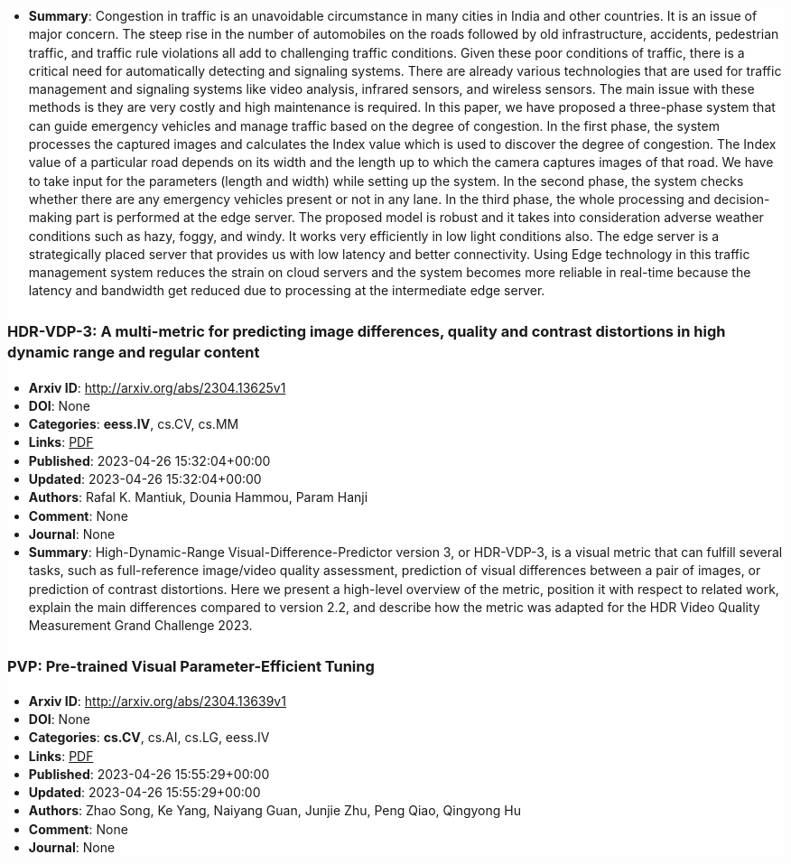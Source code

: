 - **Summary**: Congestion in traffic is an unavoidable circumstance in many cities in India and other countries. It is an issue of major concern. The steep rise in the number of automobiles on the roads followed by old infrastructure, accidents, pedestrian traffic, and traffic rule violations all add to challenging traffic conditions. Given these poor conditions of traffic, there is a critical need for automatically detecting and signaling systems. There are already various technologies that are used for traffic management and signaling systems like video analysis, infrared sensors, and wireless sensors. The main issue with these methods is they are very costly and high maintenance is required. In this paper, we have proposed a three-phase system that can guide emergency vehicles and manage traffic based on the degree of congestion. In the first phase, the system processes the captured images and calculates the Index value which is used to discover the degree of congestion. The Index value of a particular road depends on its width and the length up to which the camera captures images of that road. We have to take input for the parameters (length and width) while setting up the system. In the second phase, the system checks whether there are any emergency vehicles present or not in any lane. In the third phase, the whole processing and decision-making part is performed at the edge server. The proposed model is robust and it takes into consideration adverse weather conditions such as hazy, foggy, and windy. It works very efficiently in low light conditions also. The edge server is a strategically placed server that provides us with low latency and better connectivity. Using Edge technology in this traffic management system reduces the strain on cloud servers and the system becomes more reliable in real-time because the latency and bandwidth get reduced due to processing at the intermediate edge server.



### HDR-VDP-3: A multi-metric for predicting image differences, quality and contrast distortions in high dynamic range and regular content
- **Arxiv ID**: http://arxiv.org/abs/2304.13625v1
- **DOI**: None
- **Categories**: **eess.IV**, cs.CV, cs.MM
- **Links**: [PDF](http://arxiv.org/pdf/2304.13625v1)
- **Published**: 2023-04-26 15:32:04+00:00
- **Updated**: 2023-04-26 15:32:04+00:00
- **Authors**: Rafal K. Mantiuk, Dounia Hammou, Param Hanji
- **Comment**: None
- **Journal**: None
- **Summary**: High-Dynamic-Range Visual-Difference-Predictor version 3, or HDR-VDP-3, is a visual metric that can fulfill several tasks, such as full-reference image/video quality assessment, prediction of visual differences between a pair of images, or prediction of contrast distortions. Here we present a high-level overview of the metric, position it with respect to related work, explain the main differences compared to version 2.2, and describe how the metric was adapted for the HDR Video Quality Measurement Grand Challenge 2023.



### PVP: Pre-trained Visual Parameter-Efficient Tuning
- **Arxiv ID**: http://arxiv.org/abs/2304.13639v1
- **DOI**: None
- **Categories**: **cs.CV**, cs.AI, cs.LG, eess.IV
- **Links**: [PDF](http://arxiv.org/pdf/2304.13639v1)
- **Published**: 2023-04-26 15:55:29+00:00
- **Updated**: 2023-04-26 15:55:29+00:00
- **Authors**: Zhao Song, Ke Yang, Naiyang Guan, Junjie Zhu, Peng Qiao, Qingyong Hu
- **Comment**: None
- **Journal**: None